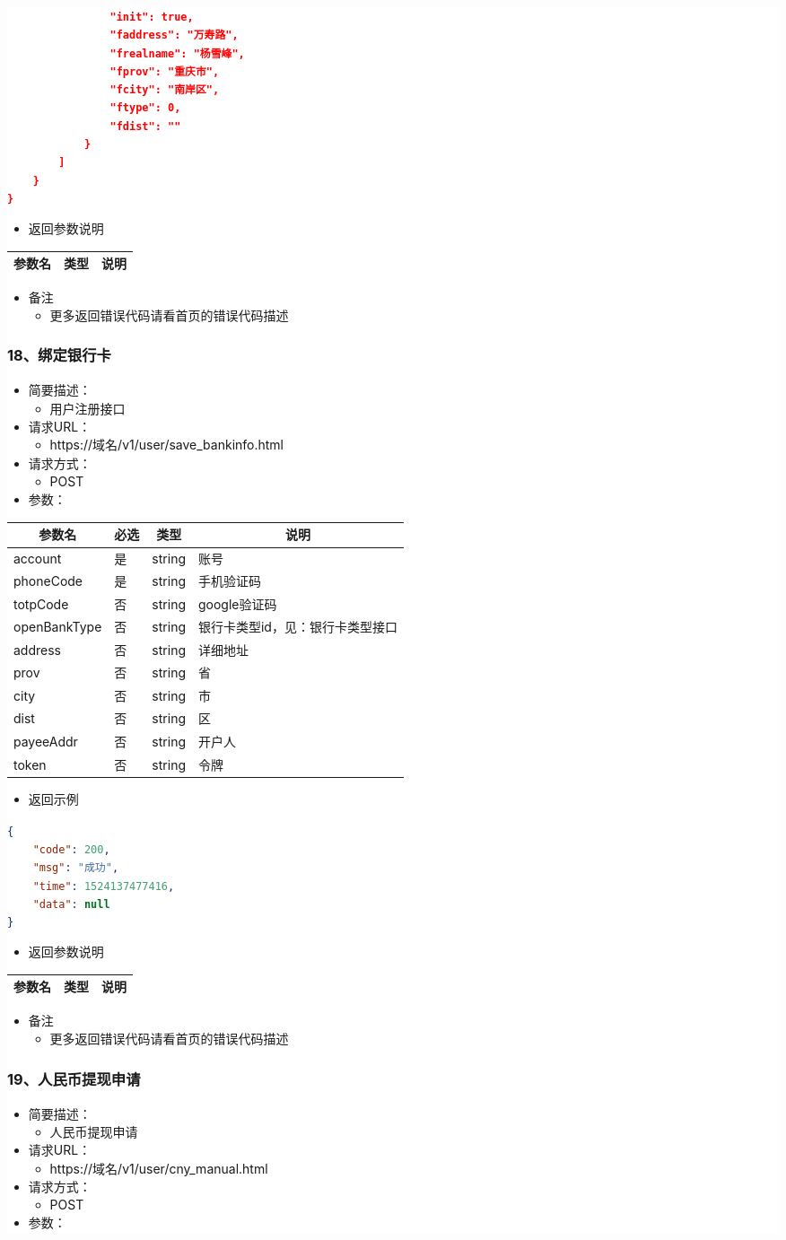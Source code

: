 ```json
                "init": true,
                "faddress": "万寿路",
                "frealname": "杨雪峰",
                "fprov": "重庆市",
                "fcity": "南岸区",
                "ftype": 0,
                "fdist": ""
            }
        ]
    }
}
```
- 返回参数说明 

参数名	|类型	|说明
---|---|---
- 备注 
    * 更多返回错误代码请看首页的错误代码描述
### 18、绑定银行卡
- 简要描述： 
    * 用户注册接口
- 请求URL： 
    * https://域名/v1/user/save_bankinfo.html
- 请求方式：
    * POST 
- 参数： 

参数名	|必选	|类型	|说明
---|---|---|---
account	|是	|string	|账号
phoneCode	|是	|string	|手机验证码
totpCode	|否	|string	|google验证码
openBankType	|否	|string |银行卡类型id，见：银行卡类型接口
address	|否	|string	|详细地址
prov	|否	|string	|省
city	|否	|string	|市
dist	|否	|string	|区
payeeAddr	|否	|string	|开户人
token	|否	|string	|令牌
- 返回示例
```json
{
    "code": 200,
    "msg": "成功",
    "time": 1524137477416,
    "data": null
}
```
- 返回参数说明 

参数名	|类型	|说明
---|---|---
- 备注 
    * 更多返回错误代码请看首页的错误代码描述
### 19、人民币提现申请
- 简要描述： 
    * 人民币提现申请
- 请求URL： 
    * https://域名/v1/user/cny_manual.html
- 请求方式：
    * POST 
- 参数： 
